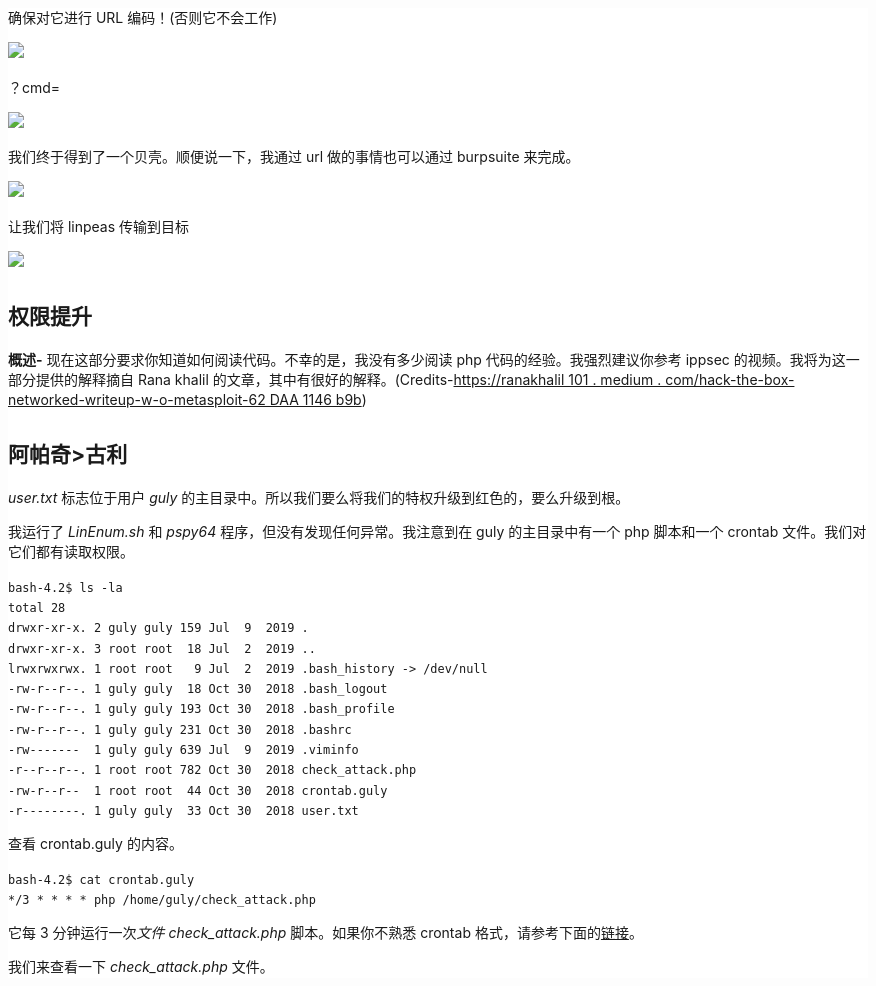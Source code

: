 确保对它进行 URL 编码！(否则它不会工作)

![](img/54a51a440a9782315819dc8b35a33bbc.png)

？cmd=<paste your="" url="" encoded="" php="" reverse="" shell="" here=""></paste>

![](img/b1d33ac7a88dfe31f4f77462618a48a2.png)

我们终于得到了一个贝壳。顺便说一下，我通过 url 做的事情也可以通过 burpsuite 来完成。

![](img/2201d433fac74702added931a62e10e1.png)

让我们将 linpeas 传输到目标

![](img/a74cddf392ee918310d601c3f4152010.png)

## 权限提升

**概述-** 现在这部分要求你知道如何阅读代码。不幸的是，我没有多少阅读 php 代码的经验。我强烈建议你参考 ippsec 的视频。我将为这一部分提供的解释摘自 Rana khalil 的文章，其中有很好的解释。(Credits-[https://ranakhalil 101 . medium . com/hack-the-box-networked-writeup-w-o-metasploit-62 DAA 1146 b9b](https://ranakhalil101.medium.com/hack-the-box-networked-writeup-w-o-metasploit-62daa1146b9b))

## 阿帕奇>古利

*user.txt* 标志位于用户 *guly* 的主目录中。所以我们要么将我们的特权升级到红色的，要么升级到根。

我运行了 *LinEnum.sh* 和 *pspy64* 程序，但没有发现任何异常。我注意到在 guly 的主目录中有一个 php 脚本和一个 crontab 文件。我们对它们都有读取权限。

```
bash-4.2$ ls -la
total 28
drwxr-xr-x. 2 guly guly 159 Jul  9  2019 .
drwxr-xr-x. 3 root root  18 Jul  2  2019 ..
lrwxrwxrwx. 1 root root   9 Jul  2  2019 .bash_history -> /dev/null
-rw-r--r--. 1 guly guly  18 Oct 30  2018 .bash_logout
-rw-r--r--. 1 guly guly 193 Oct 30  2018 .bash_profile
-rw-r--r--. 1 guly guly 231 Oct 30  2018 .bashrc
-rw-------  1 guly guly 639 Jul  9  2019 .viminfo
-r--r--r--. 1 root root 782 Oct 30  2018 check_attack.php
-rw-r--r--  1 root root  44 Oct 30  2018 crontab.guly
-r--------. 1 guly guly  33 Oct 30  2018 user.txt
```

查看 crontab.guly 的内容。

```
bash-4.2$ cat crontab.guly 
*/3 * * * * php /home/guly/check_attack.php
```

它每 3 分钟运行一次*文件 check_attack.php* 脚本。如果你不熟悉 crontab 格式，请参考下面的[链接](https://www.netiq.com/documentation/cloud-manager-2-5/ncm-reference/data/bexyssf.html)。

我们来查看一下 *check_attack.php* 文件。
